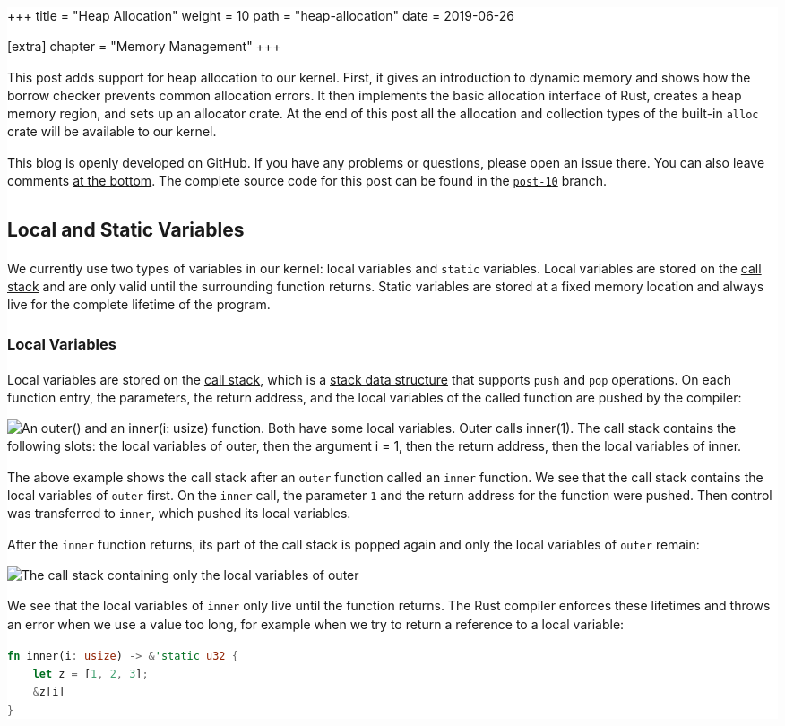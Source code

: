 +++
title = "Heap Allocation"
weight = 10
path = "heap-allocation"
date = 2019-06-26

[extra]
chapter = "Memory Management"
+++

This post adds support for heap allocation to our kernel. First, it gives an introduction to dynamic memory and shows how the borrow checker prevents common allocation errors. It then implements the basic allocation interface of Rust, creates a heap memory region, and sets up an allocator crate. At the end of this post all the allocation and collection types of the built-in `alloc` crate will be available to our kernel.



This blog is openly developed on [GitHub]. If you have any problems or questions, please open an issue there. You can also leave comments [at the bottom]. The complete source code for this post can be found in the [`post-10`][post branch] branch.

[GitHub]: https://github.com/phil-opp/blog_os
[at the bottom]: #comments
[post branch]: https://github.com/phil-opp/blog_os/tree/post-10



## Local and Static Variables

We currently use two types of variables in our kernel: local variables and `static` variables. Local variables are stored on the [call stack] and are only valid until the surrounding function returns. Static variables are stored at a fixed memory location and always live for the complete lifetime of the program.

### Local Variables

Local variables are stored on the [call stack], which is a [stack data structure] that supports `push` and `pop` operations. On each function entry, the parameters, the return address, and the local variables of the called function are pushed by the compiler:

[call stack]: https://en.wikipedia.org/wiki/Call_stack
[stack data structure]: https://en.wikipedia.org/wiki/Stack_(abstract_data_type)

![An outer() and an inner(i: usize) function. Both have some local variables. Outer calls inner(1). The call stack contains the following slots: the local variables of outer, then the argument `i = 1`, then the return address, then the local variables of inner.](call-stack.svg)

The above example shows the call stack after an `outer` function called an `inner` function. We see that the call stack contains the local variables of `outer` first. On the `inner` call, the parameter `1` and the return address for the function were pushed. Then control was transferred to `inner`, which pushed its local variables.

After the `inner` function returns, its part of the call stack is popped again and only the local variables of `outer` remain:

![The call stack containing only the local variables of outer](call-stack-return.svg)

We see that the local variables of `inner` only live until the function returns. The Rust compiler enforces these lifetimes and throws an error when we use a value too long, for example when we try to return a reference to a local variable:

```rust
fn inner(i: usize) -> &'static u32 {
    let z = [1, 2, 3];
    &z[i]
}
```


[load an interrupt descriptor table]: @/second-edition/posts/05-cpu-exceptions/index.md#loading-the-idt
[static `Writer`]: @/second-edition/posts/03-vga-text-buffer/index.md#a-global-interface
[exception handlers]: @/second-edition/posts/05-cpu-exceptions/index.md#implementation
[data race]: https://doc.rust-lang.org/nomicon/races.html
[`Mutex`]: https://docs.rs/spin/0.5.2/spin/struct.Mutex.html
[vga mutex]: @/second-edition/posts/03-vga-text-buffer/index.md#spinlocks
[unsized rvalues]: https://github.com/rust-lang/rust/issues/48055
[raw pointer]: https://doc.rust-lang.org/book/ch19-01-unsafe-rust.html#dereferencing-a-raw-pointer
[`ptr::write`]: https://doc.rust-lang.org/core/ptr/fn.write.html
[`offset`]: https://doc.rust-lang.org/std/primitive.pointer.html#method.offset
[linux vulnerability]: https://securityboulevard.com/2019/02/linux-use-after-free-vulnerability-found-in-linux-2-6-through-4-20-11/
[_garbage collection_]: https://en.wikipedia.org/wiki/Garbage_collection_(computer_science)
[_ownership_]: https://doc.rust-lang.org/book/ch04-01-what-is-ownership.html
[**`Box`**]: https://doc.rust-lang.org/std/boxed/index.html
[`Box::new`]: https://doc.rust-lang.org/alloc/boxed/struct.Box.html#method.new
[`Drop` trait]: https://doc.rust-lang.org/book/ch15-03-drop.html
[_resource acquisition is initialization_]: https://en.wikipedia.org/wiki/Resource_acquisition_is_initialization
[`std::unique_ptr`]: https://en.cppreference.com/w/cpp/memory/unique_ptr
[lifetime]: https://doc.rust-lang.org/book/ch10-03-lifetime-syntax.html
[playground-2]: https://play.rust-lang.org/?version=stable&mode=debug&edition=2018&gist=28180d8de7b62c6b4a681a7b1f745a48
[_memory safety_]: https://en.wikipedia.org/wiki/Memory_safety
[_thread safety_]: https://en.wikipedia.org/wiki/Thread_safety
[**`Rc`**]: https://doc.rust-lang.org/alloc/rc/index.html
[**`Vec`**]: https://doc.rust-lang.org/alloc/vec/index.html
[**`String`**]: https://doc.rust-lang.org/alloc/string/index.html
[collection types]: https://doc.rust-lang.org/alloc/collections/index.html
[`alloc`]: https://doc.rust-lang.org/alloc/
[`core`]: https://doc.rust-lang.org/core/
[`GlobalAlloc`]: https://doc.rust-lang.org/alloc/alloc/trait.GlobalAlloc.html
[`alloc`]: https://doc.rust-lang.org/alloc/alloc/trait.GlobalAlloc.html#tymethod.alloc
[`dealloc`]: https://doc.rust-lang.org/alloc/alloc/trait.GlobalAlloc.html#tymethod.dealloc
[`Layout`]: https://doc.rust-lang.org/alloc/alloc/struct.Layout.html
[`alloc_zeroed`]: https://doc.rust-lang.org/alloc/alloc/trait.GlobalAlloc.html#method.alloc_zeroed
[`realloc`]: https://doc.rust-lang.org/alloc/alloc/trait.GlobalAlloc.html#method.realloc
[zero sized type]: https://doc.rust-lang.org/nomicon/exotic-sizes.html#zero-sized-types-zsts
[`Box`]: https://doc.rust-lang.org/alloc/boxed/struct.Box.html
[_"Introduction To Paging"_]: @/second-edition/posts/08-paging-introduction/index.md
[`Mapper` API]: @/second-edition/posts/09-paging-implementation/index.md#using-offsetpagetable
[_"Paging Implementation"_]: @/second-edition/posts/09-paging-implementation/index.md
[`FrameAllocator`]: https://docs.rs/x86_64/0.11.1/x86_64/structures/paging/trait.FrameAllocator.html
[`Size4KiB`]: https://docs.rs/x86_64/0.11.1/x86_64/structures/paging/page/enum.Size4KiB.html
[`Result`]: https://doc.rust-lang.org/core/result/enum.Result.html
[`MapToError`]: https://docs.rs/x86_64/0.11.1/x86_64/structures/paging/mapper/enum.MapToError.html
[`Mapper::map_to`]: https://docs.rs/x86_64/0.11.1/x86_64/structures/paging/mapper/trait.Mapper.html#method.map_to
[`VirtAddr`]: https://docs.rs/x86_64/0.11.1/x86_64/struct.VirtAddr.html
[`Page`]: https://docs.rs/x86_64/0.11.1/x86_64/structures/paging/page/struct.Page.html
[`containing_address`]: https://docs.rs/x86_64/0.11.1/x86_64/structures/paging/page/struct.Page.html#method.containing_address
[`Page::range_inclusive`]: https://docs.rs/x86_64/0.11.1/x86_64/structures/paging/page/struct.Page.html#method.range_inclusive
[`FrameAllocator::allocate_frame`]: https://docs.rs/x86_64/0.11.1/x86_64/structures/paging/trait.FrameAllocator.html#tymethod.allocate_frame
[`None`]: https://doc.rust-lang.org/core/option/enum.Option.html#variant.None
[`MapToError::FrameAllocationFailed`]: https://docs.rs/x86_64/0.11.1/x86_64/structures/paging/mapper/enum.MapToError.html#variant.FrameAllocationFailed
[`Option::ok_or`]: https://doc.rust-lang.org/core/option/enum.Option.html#method.ok_or
[question mark operator]: https://doc.rust-lang.org/edition-guide/rust-2018/error-handling-and-panics/the-question-mark-operator-for-easier-error-handling.html
[`MapperFlush`]: https://docs.rs/x86_64/0.11.1/x86_64/structures/paging/mapper/struct.MapperFlush.html
[_translation lookaside buffer_]: @/second-edition/posts/08-paging-introduction/index.md#the-translation-lookaside-buffer
[`flush`]: https://docs.rs/x86_64/0.11.1/x86_64/structures/paging/mapper/struct.MapperFlush.html#method.flush
[`Result::expect`]: https://doc.rust-lang.org/core/result/enum.Result.html#method.expect
[`linked_list_allocator`]: https://github.com/phil-opp/linked-list-allocator/
[`spinning_top::Spinlock`]: https://docs.rs/spinning_top/0.1.0/spinning_top/type.Spinlock.html
[`empty`]: https://docs.rs/linked_list_allocator/0.8.0/linked_list_allocator/struct.LockedHeap.html#method.empty
[`lock`]: https://docs.rs/lock_api/0.3.3/lock_api/struct.Mutex.html#method.lock
[`Heap`]: https://docs.rs/linked_list_allocator/0.8.0/linked_list_allocator/struct.Heap.html
[`init`]: https://docs.rs/linked_list_allocator/0.8.0/linked_list_allocator/struct.Heap.html#method.init
[`Vec`]: https://doc.rust-lang.org/alloc/vec/
[`Rc`]: https://doc.rust-lang.org/alloc/rc/
[`{:p}` formatting specifier]: https://doc.rust-lang.org/core/fmt/trait.Pointer.html
[`Rc::strong_count`]: https://doc.rust-lang.org/alloc/rc/struct.Rc.html#method.strong_count
[`core::mem::drop`]: https://doc.rust-lang.org/core/mem/fn.drop.html
[reallocations]: https://doc.rust-lang.org/alloc/vec/struct.Vec.html#capacity-and-reallocation
[`Arc`]: https://doc.rust-lang.org/alloc/sync/struct.Arc.html
[`String`]: https://doc.rust-lang.org/alloc/string/struct.String.html
[`format!`]: https://doc.rust-lang.org/alloc/macro.format.html
[`LinkedList`]: https://doc.rust-lang.org/alloc/collections/linked_list/struct.LinkedList.html
[`VecDeque`]: https://doc.rust-lang.org/alloc/collections/vec_deque/struct.VecDeque.html
[`BinaryHeap`]: https://doc.rust-lang.org/alloc/collections/binary_heap/struct.BinaryHeap.html
[`BTreeMap`]: https://doc.rust-lang.org/alloc/collections/btree_map/struct.BTreeMap.html
[`BTreeSet`]: https://doc.rust-lang.org/alloc/collections/btree_set/struct.BTreeSet.html
[_Testing_]: @/second-edition/posts/04-testing/index.md
[n-th partial sum]: https://en.wikipedia.org/wiki/1_%2B_2_%2B_3_%2B_4_%2B_%E2%8B%AF#Partial_sums
